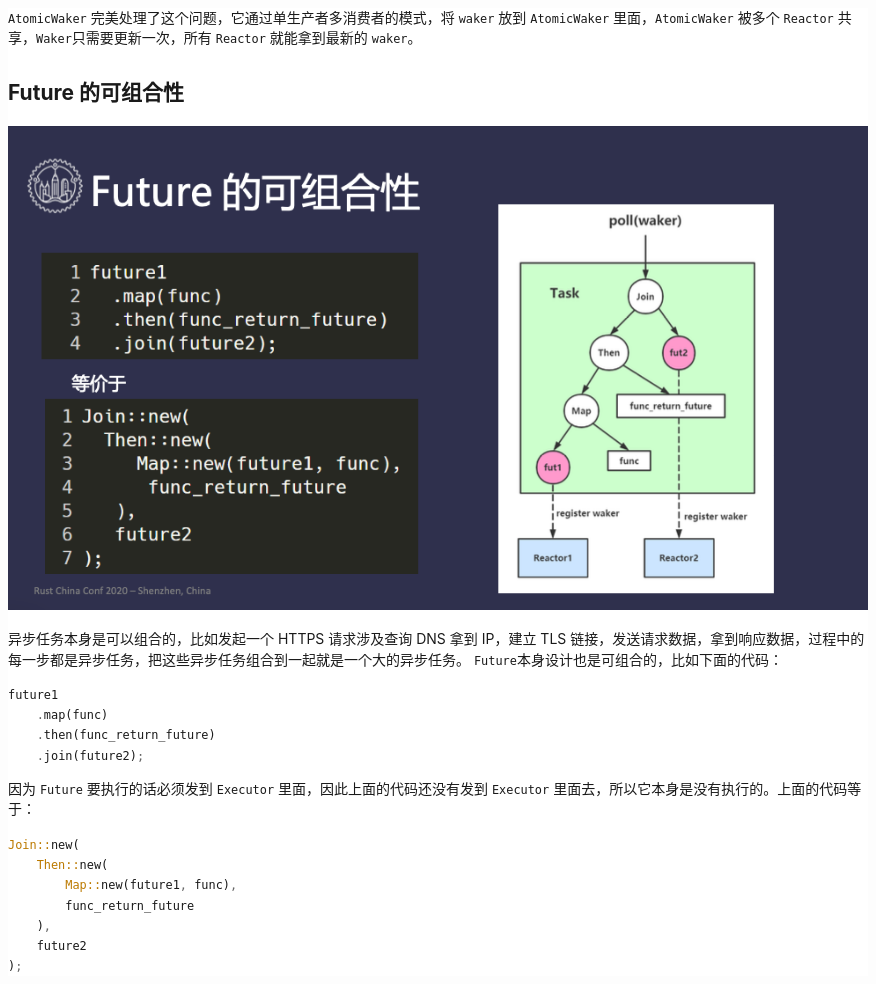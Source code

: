
`AtomicWaker` 完美处理了这个问题，它通过单生产者多消费者的模式，将 `waker` 放到 `AtomicWaker` 里面，`AtomicWaker` 被多个 `Reactor` 
共享，`Waker`只需要更新一次，所有 `Reactor` 就能拿到最新的 `waker`。

## Future 的可组合性

![Future 的可组合性](../image/rust-china-config-async-12.png)

异步任务本身是可以组合的，比如发起一个 HTTPS 请求涉及查询 DNS 拿到 IP，建立 TLS 
链接，发送请求数据，拿到响应数据，过程中的每一步都是异步任务，把这些异步任务组合到一起就是一个大的异步任务。 `Future`本身设计也是可组合的，比如下面的代码：

```rust
future1
    .map(func)
    .then(func_return_future)
    .join(future2);
```

因为 `Future` 要执行的话必须发到 `Executor` 里面，因此上面的代码还没有发到 `Executor` 里面去，所以它本身是没有执行的。上面的代码等于：

```rust
Join::new(
    Then::new(
        Map::new(future1, func), 
        func_return_future
    ), 
    future2
);
```
